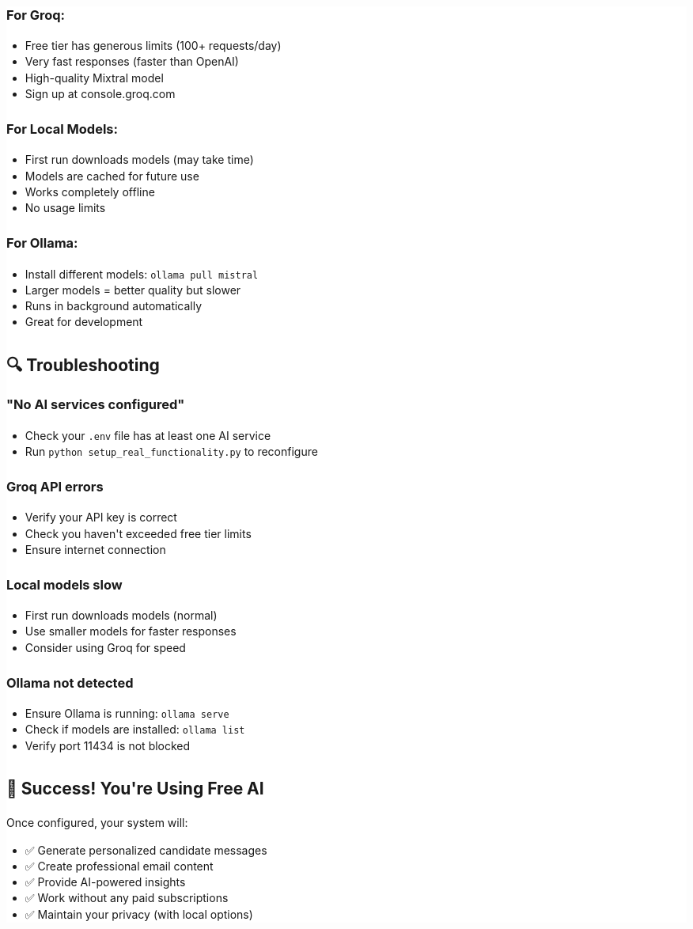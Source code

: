 ### For Groq:
- Free tier has generous limits (100+ requests/day)
- Very fast responses (faster than OpenAI)
- High-quality Mixtral model
- Sign up at console.groq.com

### For Local Models:
- First run downloads models (may take time)
- Models are cached for future use
- Works completely offline
- No usage limits

### For Ollama:
- Install different models: `ollama pull mistral`
- Larger models = better quality but slower
- Runs in background automatically
- Great for development

## 🔍 Troubleshooting

### "No AI services configured"
- Check your `.env` file has at least one AI service
- Run `python setup_real_functionality.py` to reconfigure

### Groq API errors
- Verify your API key is correct
- Check you haven't exceeded free tier limits
- Ensure internet connection

### Local models slow
- First run downloads models (normal)
- Use smaller models for faster responses
- Consider using Groq for speed

### Ollama not detected
- Ensure Ollama is running: `ollama serve`
- Check if models are installed: `ollama list`
- Verify port 11434 is not blocked

## 🎉 Success! You're Using Free AI

Once configured, your system will:
- ✅ Generate personalized candidate messages
- ✅ Create professional email content
- ✅ Provide AI-powered insights
- ✅ Work without any paid subscriptions
- ✅ Maintain your privacy (with local options)
